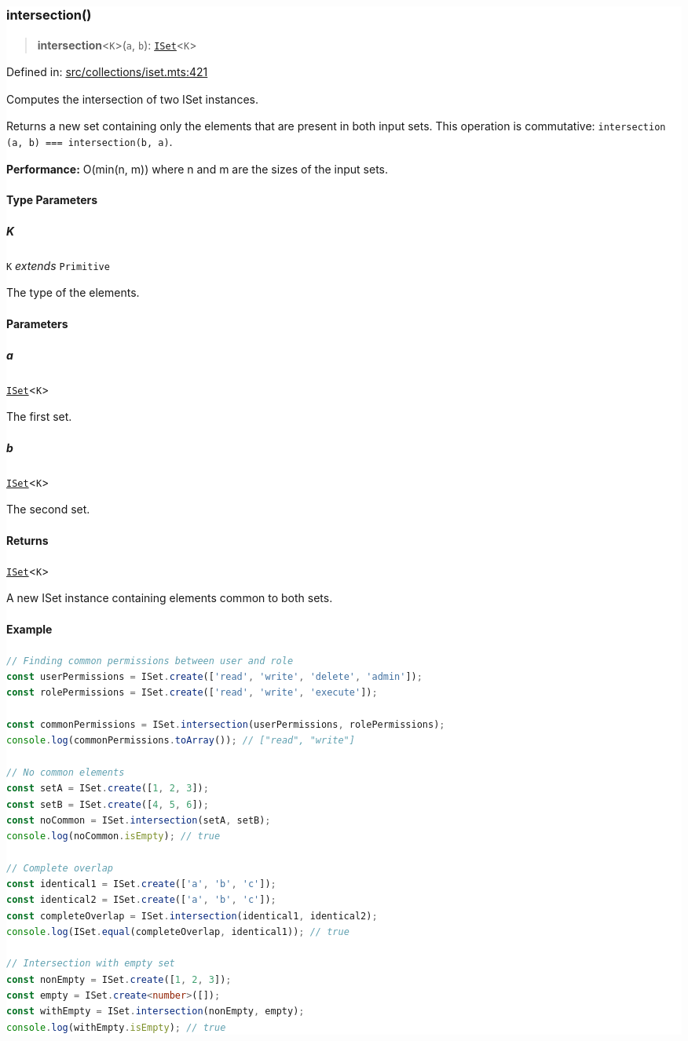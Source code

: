 
### intersection()

> **intersection**\<`K`\>(`a`, `b`): [`ISet`](../README.md#iset)\<`K`\>

Defined in: [src/collections/iset.mts:421](https://github.com/noshiro-pf/ts-data-forge/blob/main/src/collections/iset.mts#L421)

Computes the intersection of two ISet instances.

Returns a new set containing only the elements that are present in both input sets.
This operation is commutative: `intersection(a, b) === intersection(b, a)`.

**Performance:** O(min(n, m)) where n and m are the sizes of the input sets.

#### Type Parameters

##### K

`K` _extends_ `Primitive`

The type of the elements.

#### Parameters

##### a

[`ISet`](../README.md#iset)\<`K`\>

The first set.

##### b

[`ISet`](../README.md#iset)\<`K`\>

The second set.

#### Returns

[`ISet`](../README.md#iset)\<`K`\>

A new ISet instance containing elements common to both sets.

#### Example

```typescript
// Finding common permissions between user and role
const userPermissions = ISet.create(['read', 'write', 'delete', 'admin']);
const rolePermissions = ISet.create(['read', 'write', 'execute']);

const commonPermissions = ISet.intersection(userPermissions, rolePermissions);
console.log(commonPermissions.toArray()); // ["read", "write"]

// No common elements
const setA = ISet.create([1, 2, 3]);
const setB = ISet.create([4, 5, 6]);
const noCommon = ISet.intersection(setA, setB);
console.log(noCommon.isEmpty); // true

// Complete overlap
const identical1 = ISet.create(['a', 'b', 'c']);
const identical2 = ISet.create(['a', 'b', 'c']);
const completeOverlap = ISet.intersection(identical1, identical2);
console.log(ISet.equal(completeOverlap, identical1)); // true

// Intersection with empty set
const nonEmpty = ISet.create([1, 2, 3]);
const empty = ISet.create<number>([]);
const withEmpty = ISet.intersection(nonEmpty, empty);
console.log(withEmpty.isEmpty); // true
```
